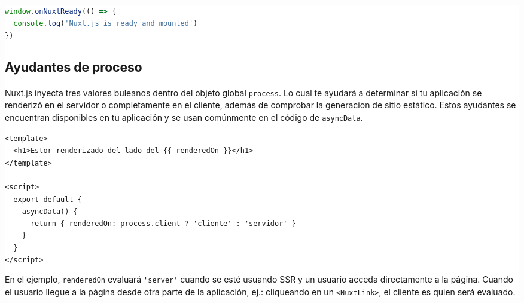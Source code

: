 ```js
window.onNuxtReady(() => {
  console.log('Nuxt.js is ready and mounted')
})
```

## Ayudantes de proceso

Nuxt.js inyecta tres valores buleanos dentro del objeto global `process`. Lo cual te ayudará a determinar si tu aplicación se renderizó en el servidor o completamente en el cliente, además de comprobar la generacion de sitio estático. Estos ayudantes se encuentran disponibles en tu aplicación y se usan comúnmente en el código de `asyncData`.

```html{}[pages/about.vue]
<template>
  <h1>Estor renderizado del lado del {{ renderedOn }}</h1>
</template>

<script>
  export default {
    asyncData() {
      return { renderedOn: process.client ? 'cliente' : 'servidor' }
    }
  }
</script>
```

En el ejemplo, `renderedOn` evaluará `'server'` cuando se esté usuando SSR y un usuario acceda directamente a la página. Cuando el usuario llegue a la página desde otra parte de la aplicación, ej.: cliqueando en un `<NuxtLink>`, el cliente es quien será evaluado.

<app-modal>
  <code-sandbox  :src="csb_link_helpers"></code-sandbox>
</app-modal>

<quiz :questions="questions"></quiz>
